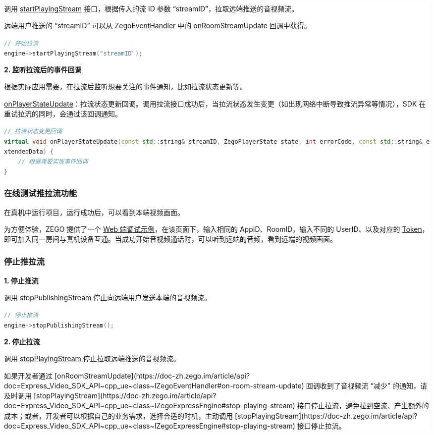 调用 [startPlayingStream](https://doc-zh.zego.imhttps://doc-zh.zego.im/article/api?doc=Express_Audio_SDK_API~CPP~class~zego-express-i-zego-express-engine#start-playing-stream) 接口，根据传入的流 ID 参数 “streamID”，拉取远端推送的音视频流。

远端用户推送的 “streamID” 可以从 [ZegoEventHandler](https://doc-zh.zego.im/article/api?doc=Express_Audio_SDK_API~CPP_windows~class~zego-express-i-zego-event-handler) 中的 [onRoomStreamUpdate](https://doc-zh.zego.im/article/api?doc=Express_Audio_SDK_API~CPP_windows~class~zego-express-i-zego-event-handler#on-room-stream-update) 回调中获得。


```cpp
// 开始拉流
engine->startPlayingStream("streamID");
```

**2. 监听拉流后的事件回调**

根据实际应用需要，在拉流后监听想要关注的事件通知，比如拉流状态更新等。

[onPlayerStateUpdate](https://doc-zh.zego.im/article/api?doc=Express_Audio_SDK_API~CPP_windows~class~zego-express-i-zego-event-handler#on-player-state-update)：拉流状态更新回调。调用拉流接口成功后，当拉流状态发生变更（如出现网络中断导致推流异常等情况），SDK 在重试拉流的同时，会通过该回调通知。

```cpp
// 拉流状态变更回调
virtual void onPlayerStateUpdate(const std::string& streamID, ZegoPlayerState state, int errorCode, const std::string& extendedData) {
    // 根据需要实现事件回调
}
```

### 在线测试推拉流功能

在真机中运行项目，运行成功后，可以看到本端视频画面。

为方便体验，ZEGO 提供了一个 [Web 端调试示例](https://zegodev.github.io/zego-express-webrtc-sample/assistDev/index.html)，在该页面下，输入相同的 AppID、RoomID，输入不同的 UserID、以及对应的 [Token](/console/development-assistance/temporary-token)，即可加入同一房间与真机设备互通。当成功开始音视频通话时，可以听到远端的音频，看到远端的视频画面。



### 停止推拉流

**1. 停止推流**

调用 [stopPublishingStream ](https://doc-zh.zego.im/article/api?doc=Express_Audio_SDK_API~CPP~class~zego-express-i-zego-express-engine#stop-publishing-stream) 停止向远端用户发送本端的音视频流。

```cpp
// 停止推流
engine->stopPublishingStream();
```

**2. 停止拉流**

调用 [stopPlayingStream ](https://doc-zh.zego.im/article/api?doc=Express_Audio_SDK_API~CPP~class~zego-express-i-zego-express-engine#stop-playing-stream) 停止拉取远端推送的音视频流。

<Warning title="注意">
如果开发者通过 [onRoomStreamUpdate](https://doc-zh.zego.im/article/api?doc=Express_Video_SDK_API~cpp_ue~class~IZegoEventHandler#on-room-stream-update) 回调收到了音视频流 “减少” 的通知，请及时调用 [stopPlayingStream](https://doc-zh.zego.im/article/api?doc=Express_Video_SDK_API~cpp_ue~class~IZegoExpressEngine#stop-playing-stream) 接口停止拉流，避免拉到空流、产生额外的成本；或者，开发者可以根据自己的业务需求，选择合适的时机，主动调用 [stopPlayingStream](https://doc-zh.zego.im/article/api?doc=Express_Video_SDK_API~cpp_ue~class~IZegoExpressEngine#stop-playing-stream) 接口停止拉流。
</Warning>
